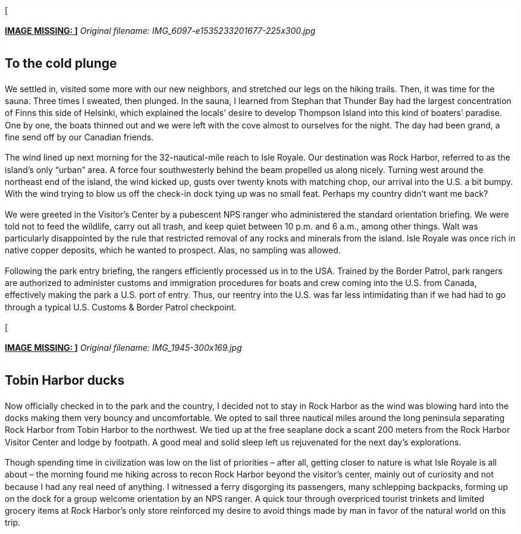 [

**[IMAGE MISSING: ](/wp-content/uploads/2018/08/IMG_6097-e1535233201677.jpg)]**
*Original filename: IMG_6097-e1535233201677-225x300.jpg*

## To the cold plunge

We settled in, visited some more with our new neighbors, and stretched our legs on the hiking trails. Then, it was time for the sauna. Three times I sweated, then plunged. In the sauna, I learned from Stephan that Thunder Bay had the largest concentration of Finns this side of Helsinki, which explained the locals’ desire to develop Thompson Island into this kind of boaters’ paradise. One by one, the boats thinned out and we were left with the cove almost to ourselves for the night. The day had been grand, a fine send off by our Canadian friends.

The wind lined up next morning for the 32-nautical-mile reach to Isle Royale. Our destination was Rock Harbor, referred to as the island’s only “urban” area. A force four southwesterly behind the beam propelled us along nicely. Turning west around the northeast end of the island, the wind kicked up, gusts over twenty knots with matching chop, our arrival into the U.S. a bit bumpy. With the wind trying to blow us off the check-in dock tying up was no small feat. Perhaps my country didn’t want me back?

We were greeted in the Visitor’s Center by a pubescent NPS ranger who administered the standard orientation briefing. We were told not to feed the wildlife, carry out all trash, and keep quiet between 10 p.m. and 6 a.m., among other things. Walt was particularly disappointed by the rule that restricted removal of any rocks and minerals from the island. Isle Royale was once rich in native copper deposits, which he wanted to prospect. Alas, no sampling was allowed.

Following the park entry briefing, the rangers efficiently processed us in to the USA. Trained by the Border Patrol, park rangers are authorized to administer customs and immigration procedures for boats and crew coming into the U.S. from Canada, effectively making the park a U.S. port of entry. Thus, our reentry into the U.S. was far less intimidating than if we had had to go through a typical U.S. Customs & Border Patrol checkpoint.

[

**[IMAGE MISSING: ](/wp-content/uploads/2018/08/IMG_1945.jpg)]**
*Original filename: IMG_1945-300x169.jpg*

## Tobin Harbor ducks

Now officially checked in to the park and the country, I decided not to stay in Rock Harbor as the wind was blowing hard into the docks making them very bouncy and uncomfortable. We opted to sail three nautical miles around the long peninsula separating Rock Harbor from Tobin Harbor to the northwest. We tied up at the free seaplane dock a scant 200 meters from the Rock Harbor Visitor Center and lodge by footpath. A good meal and solid sleep left us rejuvenated for the next day’s explorations.

Though spending time in civilization was low on the list of priorities – after all, getting closer to nature is what Isle Royale is all about – the morning found me hiking across to recon Rock Harbor beyond the visitor’s center, mainly out of curiosity and not because I had any real need of anything. I witnessed a ferry disgorging its passengers, many schlepping backpacks, forming up on the dock for a group welcome orientation by an NPS ranger. A quick tour through overpriced tourist trinkets and limited grocery items at Rock Harbor’s only store reinforced my desire to avoid things made by man in favor of the natural world on this trip.
